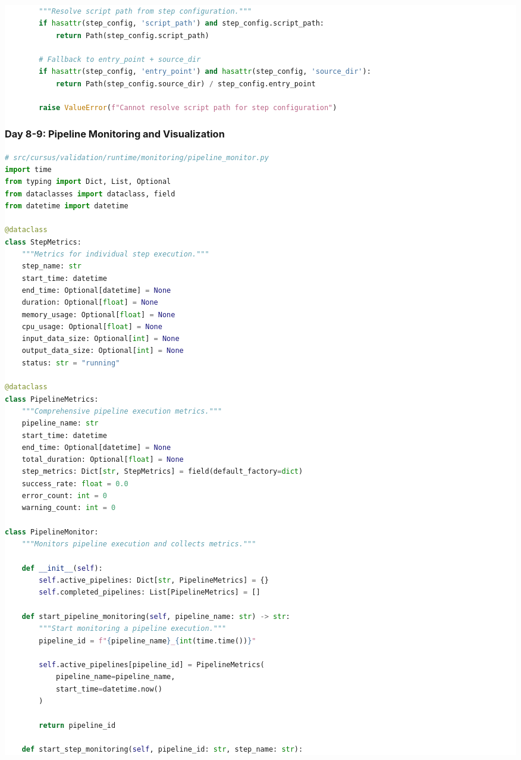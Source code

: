 ```python
        """Resolve script path from step configuration."""
        if hasattr(step_config, 'script_path') and step_config.script_path:
            return Path(step_config.script_path)
        
        # Fallback to entry_point + source_dir
        if hasattr(step_config, 'entry_point') and hasattr(step_config, 'source_dir'):
            return Path(step_config.source_dir) / step_config.entry_point
        
        raise ValueError(f"Cannot resolve script path for step configuration")
```

### Day 8-9: Pipeline Monitoring and Visualization
```python
# src/cursus/validation/runtime/monitoring/pipeline_monitor.py
import time
from typing import Dict, List, Optional
from dataclasses import dataclass, field
from datetime import datetime

@dataclass
class StepMetrics:
    """Metrics for individual step execution."""
    step_name: str
    start_time: datetime
    end_time: Optional[datetime] = None
    duration: Optional[float] = None
    memory_usage: Optional[float] = None
    cpu_usage: Optional[float] = None
    input_data_size: Optional[int] = None
    output_data_size: Optional[int] = None
    status: str = "running"

@dataclass
class PipelineMetrics:
    """Comprehensive pipeline execution metrics."""
    pipeline_name: str
    start_time: datetime
    end_time: Optional[datetime] = None
    total_duration: Optional[float] = None
    step_metrics: Dict[str, StepMetrics] = field(default_factory=dict)
    success_rate: float = 0.0
    error_count: int = 0
    warning_count: int = 0

class PipelineMonitor:
    """Monitors pipeline execution and collects metrics."""
    
    def __init__(self):
        self.active_pipelines: Dict[str, PipelineMetrics] = {}
        self.completed_pipelines: List[PipelineMetrics] = []
    
    def start_pipeline_monitoring(self, pipeline_name: str) -> str:
        """Start monitoring a pipeline execution."""
        pipeline_id = f"{pipeline_name}_{int(time.time())}"
        
        self.active_pipelines[pipeline_id] = PipelineMetrics(
            pipeline_name=pipeline_name,
            start_time=datetime.now()
        )
        
        return pipeline_id
    
    def start_step_monitoring(self, pipeline_id: str, step_name: str):
```